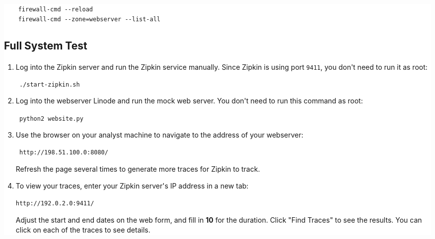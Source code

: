         firewall-cmd --reload
        firewall-cmd --zone=webserver --list-all


## Full System Test

1. Log into the Zipkin server and run the Zipkin service manually. Since Zipkin is using port `9411`, you don't need to run it as root:

        ./start-zipkin.sh

2. Log into the webserver Linode and run the mock web server. You don't need to run this command as root:

        python2 website.py

3. Use the browser on your analyst machine to navigate to the address of your webserver:

        http://198.51.100.0:8080/

    Refresh the page several times to generate more traces for Zipkin to track.

4.  To view your traces, enter your Zipkin server's IP address in a new tab:

        http://192.0.2.0:9411/

    Adjust the start and end dates on the web form, and fill in **10** for the duration. Click "Find Traces" to see the results. You can click on each of the traces to see details.
